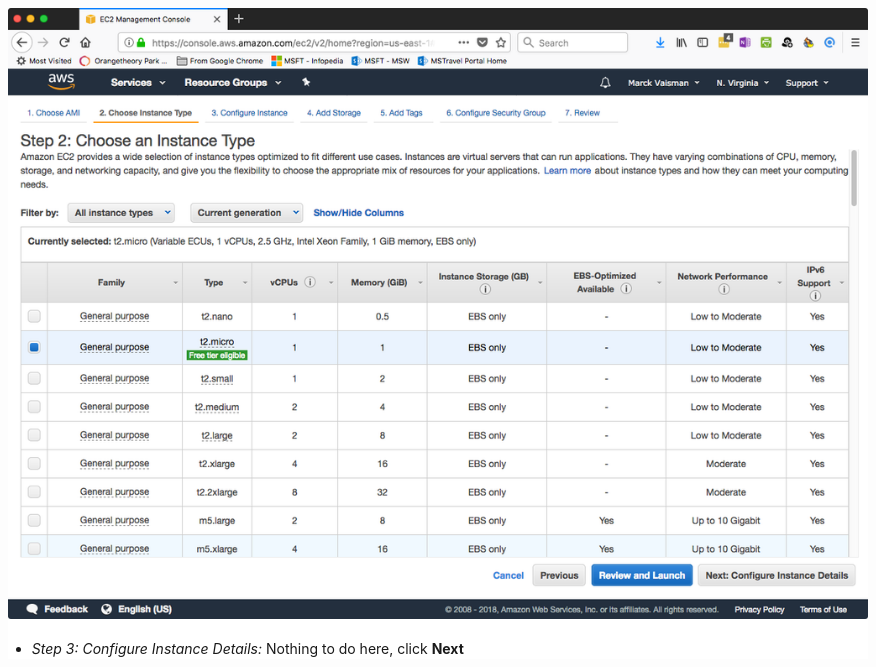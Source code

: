 <img src='images/launch-instance-03.png'>

* _Step 3: Configure Instance Details:_ Nothing to do here, click **Next**
